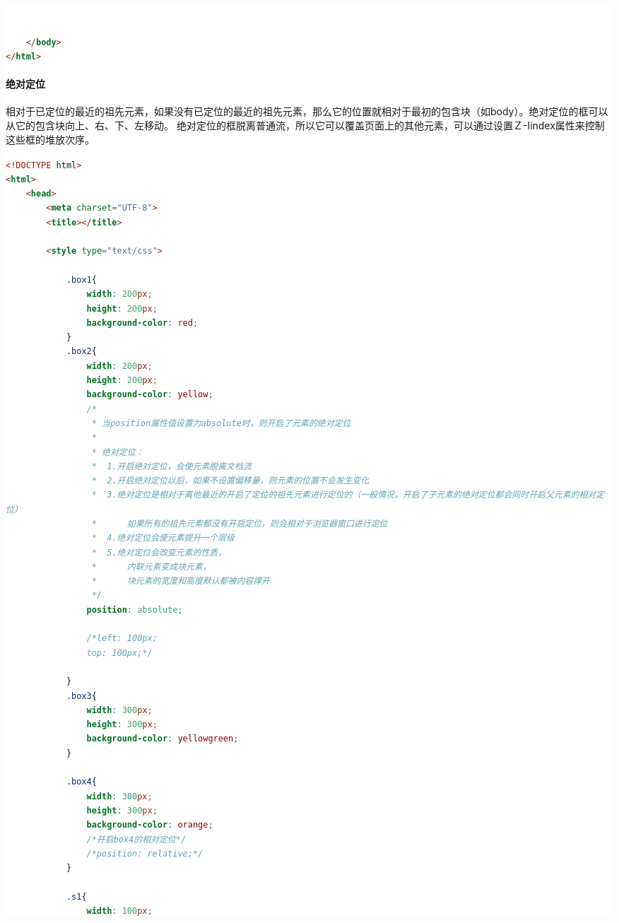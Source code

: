 ```html

		
	</body>
</html>
```

#### 绝对定位

相对于已定位的最近的祖先元素，如果没有已定位的最近的祖先元素，那么它的位置就相对于最初的包含块（如body）。绝对定位的框可以从它的包含块向上、右、下、左移动。
绝对定位的框脱离普通流，所以它可以覆盖页面上的其他元素，可以通过设置Ｚ-Iindex属性来控制这些框的堆放次序。

```html
<!DOCTYPE html>
<html>
	<head>
		<meta charset="UTF-8">
		<title></title>
		
		<style type="text/css">
			
			.box1{
				width: 200px;
				height: 200px;
				background-color: red;
			}
			.box2{
				width: 200px;
				height: 200px;
				background-color: yellow;
				/*
				 * 当position属性值设置为absolute时，则开启了元素的绝对定位
				 * 
				 * 绝对定位：
				 * 	1.开启绝对定位，会使元素脱离文档流
				 * 	2.开启绝对定位以后，如果不设置偏移量，则元素的位置不会发生变化
				 * 	3.绝对定位是相对于离他最近的开启了定位的祖先元素进行定位的（一般情况，开启了子元素的绝对定位都会同时开启父元素的相对定位）
				 * 		如果所有的祖先元素都没有开启定位，则会相对于浏览器窗口进行定位
				 * 	4.绝对定位会使元素提升一个层级
				 * 	5.绝对定位会改变元素的性质，
				 * 		内联元素变成块元素，
				 * 		块元素的宽度和高度默认都被内容撑开
				 */
				position: absolute;
				
				/*left: 100px;
				top: 100px;*/
				
			}
			.box3{
				width: 300px;
				height: 300px;
				background-color: yellowgreen;
			}
			
			.box4{
				width: 300px;
				height: 300px;
				background-color: orange;
				/*开启box4的相对定位*/
				/*position: relative;*/
			}
			
			.s1{
				width: 100px;
```